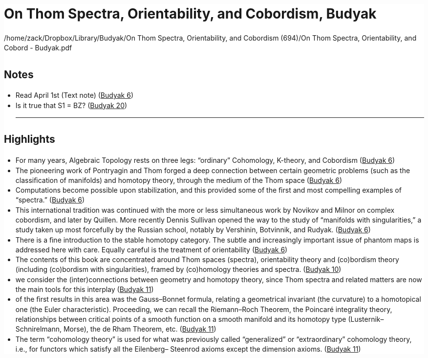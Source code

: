 # On Thom Spectra, Orientability, and Cobordism, Budyak

/home/zack/Dropbox/Library/Budyak/On Thom Spectra, Orientability, and Cobordism (694)/On Thom Spectra, Orientability, and Cobord - Budyak.pdf

## Notes

- Read April 1st \(Text note\) (<a href="file:////home/zack/Dropbox/Library/Budyak/On Thom Spectra, Orientability, and Cobordism (694)/On Thom Spectra, Orientability, and Cobord - Budyak.pdf#page=6" target="_blank">Budyak 6</a>)
- Is it true that S1 = BZ? (<a href="file:////home/zack/Dropbox/Library/Budyak/On Thom Spectra, Orientability, and Cobordism (694)/On Thom Spectra, Orientability, and Cobord - Budyak.pdf#page=20" target="_blank">Budyak 20</a>)<hr>

## Highlights

- For many years, Algebraic Topology rests on three legs: “ordinary” Cohomology, K-theory, and Cobordism (<a href="file:////home/zack/Dropbox/Library/Budyak/On Thom Spectra, Orientability, and Cobordism (694)/On Thom Spectra, Orientability, and Cobord - Budyak.pdf#page=6" target="_blank">Budyak 6</a>)
- The pioneering work of Pontryagin and Thom forged a deep connection between certain geometric problems \(such as the classiﬁcation of manifolds\) and homotopy theory, through the medium of the Thom space (<a href="file:////home/zack/Dropbox/Library/Budyak/On Thom Spectra, Orientability, and Cobordism (694)/On Thom Spectra, Orientability, and Cobord - Budyak.pdf#page=6" target="_blank">Budyak 6</a>)
- Computations become possible upon stabilization, and this provided some of the ﬁrst and most compelling examples of “spectra\.” (<a href="file:////home/zack/Dropbox/Library/Budyak/On Thom Spectra, Orientability, and Cobordism (694)/On Thom Spectra, Orientability, and Cobord - Budyak.pdf#page=6" target="_blank">Budyak 6</a>)
- This international tradition was continued with the more or less simultaneous work by Novikov and Milnor on complex cobordism, and later by Quillen\. More recently Dennis Sullivan opened the way to the study of “manifolds with singularities,” a study taken up most forcefully by the Russian school, notably by Vershinin, Botvinnik, and Rudyak\. (<a href="file:////home/zack/Dropbox/Library/Budyak/On Thom Spectra, Orientability, and Cobordism (694)/On Thom Spectra, Orientability, and Cobord - Budyak.pdf#page=6" target="_blank">Budyak 6</a>)
- There is a ﬁne introduction to the stable homotopy category\. The subtle and increasingly important issue of phantom maps is addressed here with care\. Equally careful is the treatment of orientability (<a href="file:////home/zack/Dropbox/Library/Budyak/On Thom Spectra, Orientability, and Cobordism (694)/On Thom Spectra, Orientability, and Cobord - Budyak.pdf#page=6" target="_blank">Budyak 6</a>)
- The contents of this book are concentrated around Thom spaces \(spectra\), orientability theory and \(co\)bordism theory \(including \(co\)bordism with singularities\), framed by \(co\)homology theories and spectra\. (<a href="file:////home/zack/Dropbox/Library/Budyak/On Thom Spectra, Orientability, and Cobordism (694)/On Thom Spectra, Orientability, and Cobord - Budyak.pdf#page=10" target="_blank">Budyak 10</a>)
- we consider the \(inter\)connections between geometry and homotopy theory, since Thom spectra and related matters are now the main tools for this interplay (<a href="file:////home/zack/Dropbox/Library/Budyak/On Thom Spectra, Orientability, and Cobordism (694)/On Thom Spectra, Orientability, and Cobord - Budyak.pdf#page=11" target="_blank">Budyak 11</a>)
- of the ﬁrst results in this area was the Gauss–Bonnet formula, relating a geometrical invariant \(the curvature\) to a homotopical one \(the Euler characteristic\)\. Proceeding, we can recall the Riemann–Roch Theorem, the Poincaré integrality theory, relationships between critical points of a smooth function on a smooth manifold and its homotopy type \(Lusternik– Schnirelmann, Morse\), the de Rham Theorem, etc\. (<a href="file:////home/zack/Dropbox/Library/Budyak/On Thom Spectra, Orientability, and Cobordism (694)/On Thom Spectra, Orientability, and Cobord - Budyak.pdf#page=11" target="_blank">Budyak 11</a>)
- The term “cohomology theory” is used for what was previously called “generalized” or “extraordinary” cohomology theory, i\.e\., for functors which satisfy all the Eilenberg– Steenrod axioms except the dimension axioms\. (<a href="file:////home/zack/Dropbox/Library/Budyak/On Thom Spectra, Orientability, and Cobordism (694)/On Thom Spectra, Orientability, and Cobord - Budyak.pdf#page=11" target="_blank">Budyak 11</a>)